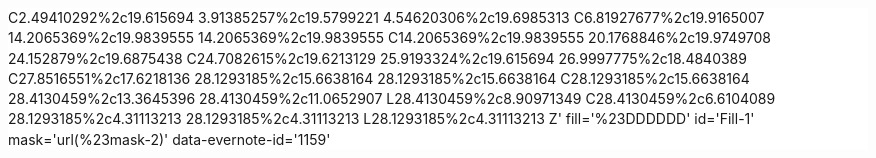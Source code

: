 C2.49410292%2c19.615694 3.91385257%2c19.5799221 4.54620306%2c19.6985313 C6.81927677%2c19.9165007 14.2065369%2c19.9839555 14.2065369%2c19.9839555 C14.2065369%2c19.9839555 20.1768846%2c19.9749708 24.152879%2c19.6875438 C24.7082615%2c19.6213129 25.9193324%2c19.615694 26.9997775%2c18.4840389 C27.8516551%2c17.6218136 28.1293185%2c15.6638164 28.1293185%2c15.6638164 C28.1293185%2c15.6638164 28.4130459%2c13.3645396 28.4130459%2c11.0652907 L28.4130459%2c8.90971349 C28.4130459%2c6.6104089 28.1293185%2c4.31113213 28.1293185%2c4.31113213 L28.1293185%2c4.31113213 Z' fill='%23DDDDDD' id='Fill-1' mask='url(%23mask-2)' data-evernote-id='1159'